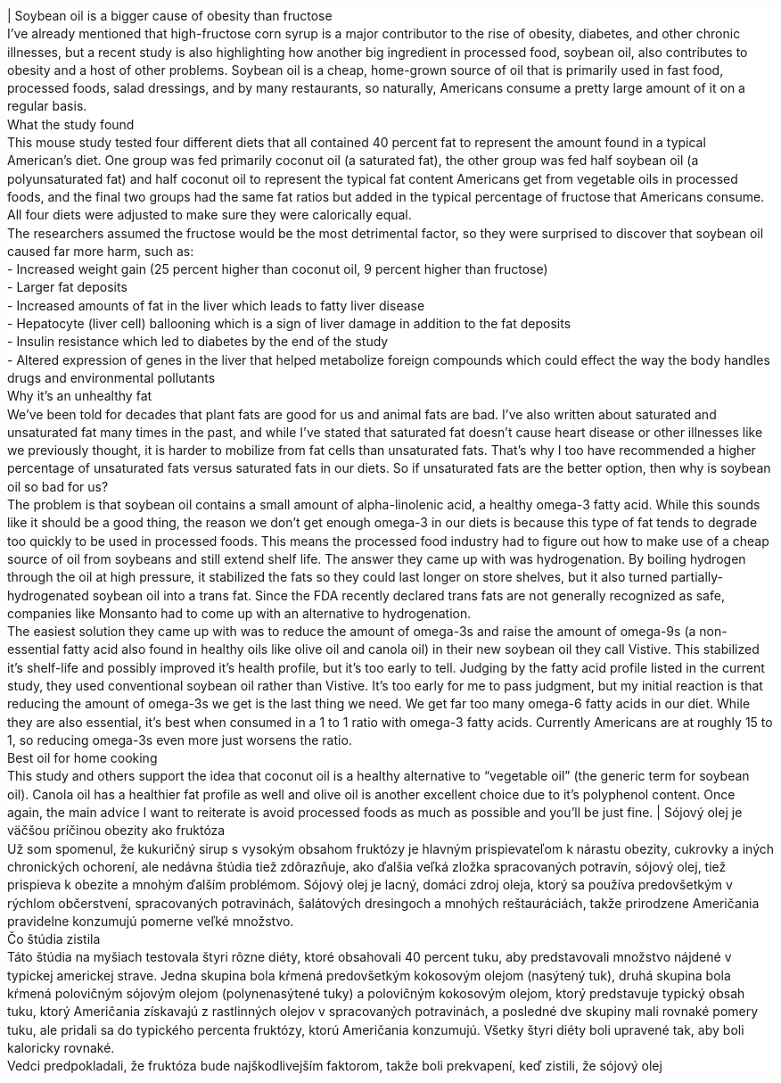 | Soybean oil is a bigger cause of obesity than fructose<br/>I’ve already mentioned that high-fructose corn syrup is a major contributor to the rise of obesity, diabetes, and other chronic illnesses, but a recent study is also highlighting how another big ingredient in processed food, soybean oil, also contributes to obesity and a host of other problems. Soybean oil is a cheap, home-grown source of oil that is primarily used in fast food, processed foods, salad dressings, and by many restaurants, so naturally, Americans consume a pretty large amount of it on a regular basis.<br/>What the study found<br/>This mouse study tested four different diets that all contained 40 percent fat to represent the amount found in a typical American’s diet. One group was fed primarily coconut oil (a saturated fat), the other group was fed half soybean oil (a polyunsaturated fat) and half coconut oil to represent the typical fat content Americans get from vegetable oils in processed foods, and the final two groups had the same fat ratios but added in the typical percentage of fructose that Americans consume. All four diets were adjusted to make sure they were calorically equal.<br/>The researchers assumed the fructose would be the most detrimental factor, so they were surprised to discover that soybean oil caused far more harm, such as:<br/>- Increased weight gain (25 percent higher than coconut oil, 9 percent higher than fructose)<br/>- Larger fat deposits<br/>- Increased amounts of fat in the liver which leads to fatty liver disease<br/>- Hepatocyte (liver cell) ballooning which is a sign of liver damage in addition to the fat deposits<br/>- Insulin resistance which led to diabetes by the end of the study<br/>- Altered expression of genes in the liver that helped metabolize foreign compounds which could effect the way the body handles drugs and environmental pollutants<br/>Why it’s an unhealthy fat<br/>We’ve been told for decades that plant fats are good for us and animal fats are bad. I’ve also written about saturated and unsaturated fat many times in the past, and while I’ve stated that saturated fat doesn’t cause heart disease or other illnesses like we previously thought, it is harder to mobilize from fat cells than unsaturated fats. That’s why I too have recommended a higher percentage of unsaturated fats versus saturated fats in our diets. So if unsaturated fats are the better option, then why is soybean oil so bad for us?<br/>The problem is that soybean oil contains a small amount of alpha-linolenic acid, a healthy omega-3 fatty acid. While this sounds like it should be a good thing, the reason we don’t get enough omega-3 in our diets is because this type of fat tends to degrade too quickly to be used in processed foods. This means the processed food industry had to figure out how to make use of a cheap source of oil from soybeans and still extend shelf life. The answer they came up with was hydrogenation. By boiling hydrogen through the oil at high pressure, it stabilized the fats so they could last longer on store shelves, but it also turned partially-hydrogenated soybean oil into a trans fat. Since the FDA recently declared trans fats are not generally recognized as safe, companies like Monsanto had to come up with an alternative to hydrogenation.<br/>The easiest solution they came up with was to reduce the amount of omega-3s and raise the amount of omega-9s (a non-essential fatty acid also found in healthy oils like olive oil and canola oil) in their new soybean oil they call Vistive. This stabilized it’s shelf-life and possibly improved it’s health profile, but it’s too early to tell. Judging by the fatty acid profile listed in the current study, they used conventional soybean oil rather than Vistive. It’s too early for me to pass judgment, but my initial reaction is that reducing the amount of omega-3s we get is the last thing we need. We get far too many omega-6 fatty acids in our diet. While they are also essential, it’s best when consumed in a 1 to 1 ratio with omega-3 fatty acids. Currently Americans are at roughly 15 to 1, so reducing omega-3s even more just worsens the ratio.<br/>Best oil for home cooking<br/>This study and others support the idea that coconut oil is a healthy alternative to “vegetable oil” (the generic term for soybean oil). Canola oil has a healthier fat profile as well and olive oil is another excellent choice due to it’s polyphenol content. Once again, the main advice I want to reiterate is avoid processed foods as much as possible and you’ll be just fine. | Sójový olej je väčšou príčinou obezity ako fruktóza<br/>Už som spomenul, že kukuričný sirup s vysokým obsahom fruktózy je hlavným prispievateľom k nárastu obezity, cukrovky a iných chronických ochorení, ale nedávna štúdia tiež zdôrazňuje, ako ďalšia veľká zložka spracovaných potravín, sójový olej, tiež prispieva k obezite a mnohým ďalším problémom. Sójový olej je lacný, domáci zdroj oleja, ktorý sa používa predovšetkým v rýchlom občerstvení, spracovaných potravinách, šalátových dresingoch a mnohých reštauráciách, takže prirodzene Američania pravidelne konzumujú pomerne veľké množstvo.<br/>Čo štúdia zistila<br/>Táto štúdia na myšiach testovala štyri rôzne diéty, ktoré obsahovali 40 percent tuku, aby predstavovali množstvo nájdené v typickej americkej strave. Jedna skupina bola kŕmená predovšetkým kokosovým olejom (nasýtený tuk), druhá skupina bola kŕmená polovičným sójovým olejom (polynenasýtené tuky) a polovičným kokosovým olejom, ktorý predstavuje typický obsah tuku, ktorý Američania získavajú z rastlinných olejov v spracovaných potravinách, a posledné dve skupiny mali rovnaké pomery tuku, ale pridali sa do typického percenta fruktózy, ktorú Američania konzumujú. Všetky štyri diéty boli upravené tak, aby boli kaloricky rovnaké.<br/>Vedci predpokladali, že fruktóza bude najškodlivejším faktorom, takže boli prekvapení, keď zistili, že sójový olej